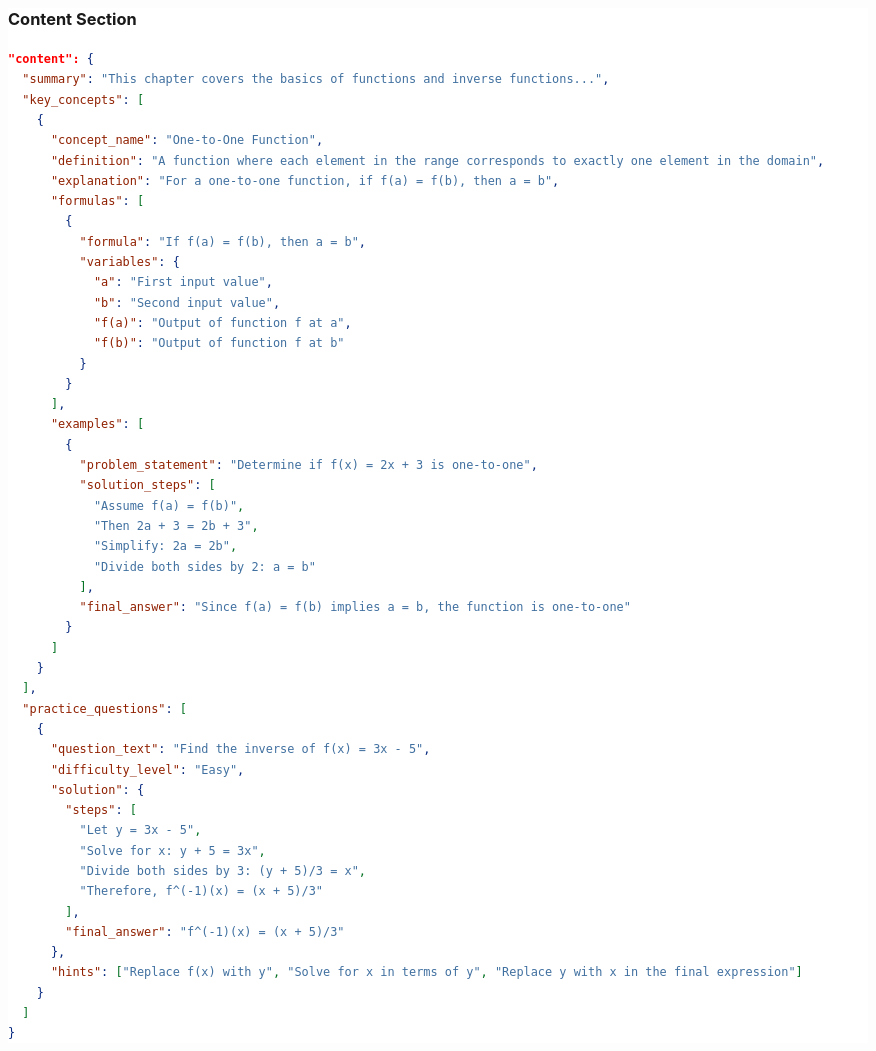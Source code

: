 ### Content Section

```json
"content": {
  "summary": "This chapter covers the basics of functions and inverse functions...",
  "key_concepts": [
    {
      "concept_name": "One-to-One Function",
      "definition": "A function where each element in the range corresponds to exactly one element in the domain",
      "explanation": "For a one-to-one function, if f(a) = f(b), then a = b",
      "formulas": [
        {
          "formula": "If f(a) = f(b), then a = b",
          "variables": {
            "a": "First input value",
            "b": "Second input value",
            "f(a)": "Output of function f at a",
            "f(b)": "Output of function f at b"
          }
        }
      ],
      "examples": [
        {
          "problem_statement": "Determine if f(x) = 2x + 3 is one-to-one",
          "solution_steps": [
            "Assume f(a) = f(b)",
            "Then 2a + 3 = 2b + 3",
            "Simplify: 2a = 2b",
            "Divide both sides by 2: a = b"
          ],
          "final_answer": "Since f(a) = f(b) implies a = b, the function is one-to-one"
        }
      ]
    }
  ],
  "practice_questions": [
    {
      "question_text": "Find the inverse of f(x) = 3x - 5",
      "difficulty_level": "Easy",
      "solution": {
        "steps": [
          "Let y = 3x - 5",
          "Solve for x: y + 5 = 3x",
          "Divide both sides by 3: (y + 5)/3 = x",
          "Therefore, f^(-1)(x) = (x + 5)/3"
        ],
        "final_answer": "f^(-1)(x) = (x + 5)/3"
      },
      "hints": ["Replace f(x) with y", "Solve for x in terms of y", "Replace y with x in the final expression"]
    }
  ]
}
```
